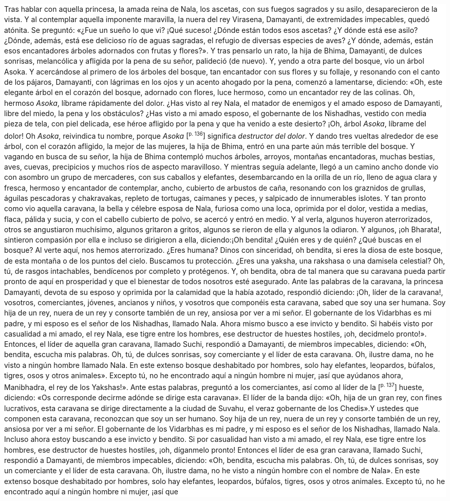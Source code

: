 Tras hablar con aquella princesa, la amada reina de Nala, los ascetas, con sus fuegos sagrados y su asilo, desaparecieron de la vista. Y al contemplar aquella imponente maravilla, la nuera del rey Virasena, Damayanti, de extremidades impecables, quedó atónita. Se preguntó: «¿Fue un sueño lo que vi? ¡Qué suceso! ¿Dónde están todos esos ascetas? ¿Y dónde está ese asilo? ¿Dónde, además, está ese delicioso río de aguas sagradas, el refugio de diversas especies de aves? ¿Y dónde, además, están esos encantadores árboles adornados con frutas y flores?». Y tras pensarlo un rato, la hija de Bhima, Damayanti, de dulces sonrisas, melancólica y afligida por la pena de su señor, palideció (de nuevo). Y, yendo a otra parte del bosque, vio un árbol Asoka. Y acercándose al primero de los árboles del bosque, tan encantador con sus flores y su follaje, y resonando con el canto de los pájaros, Damayanti, con lágrimas en los ojos y un acento ahogado por la pena, comenzó a lamentarse, diciendo: «Oh, este elegante árbol en el corazón del bosque, adornado con flores, luce hermoso, como un encantador rey de las colinas. Oh, hermoso _Asoka_, líbrame rápidamente del dolor. ¿Has visto al rey Nala, el matador de enemigos y el amado esposo de Damayanti, libre del miedo, la pena y los obstáculos? ¿Has visto a mi amado esposo, el gobernante de los Nishadhas, vestido con media pieza de tela, con piel delicada, ese héroe afligido por la pena y que ha venido a este desierto? ¡Oh, árbol _Asoka_, líbrame del dolor! Oh _Asoka_, reivindica tu nombre, porque _Asoka_ <span id="p136">[<sup><small>p. 136</small></sup>]</span> significa _destructor del dolor_. Y dando tres vueltas alrededor de ese árbol, con el corazón afligido, la mejor de las mujeres, la hija de Bhima, entró en una parte aún más terrible del bosque. Y vagando en busca de su señor, la hija de Bhima contempló muchos árboles, arroyos, montañas encantadoras, muchas bestias, aves, cuevas, precipicios y muchos ríos de aspecto maravilloso. Y mientras seguía adelante, llegó a un camino ancho donde vio con asombro un grupo de mercaderes, con sus caballos y elefantes, desembarcando en la orilla de un río, lleno de agua clara y fresca, hermoso y encantador de contemplar, ancho, cubierto de arbustos de caña, resonando con los graznidos de grullas, águilas pescadoras y chakravakas, repleto de tortugas, caimanes y peces, y salpicado de innumerables islotes. Y tan pronto como vio aquella caravana, la bella y célebre esposa de Nala, furiosa como una loca, oprimida por el dolor, vestida a medias, flaca, pálida y sucia, y con el cabello cubierto de polvo, se acercó y entró en medio. Y al verla, algunos huyeron aterrorizados, otros se angustiaron muchísimo, algunos gritaron a gritos, algunos se rieron de ella y algunos la odiaron. Y algunos, ¡oh Bharata!, sintieron compasión por ella e incluso se dirigieron a ella, diciendo:¡Oh bendita! ¿Quién eres y de quién? ¿Qué buscas en el bosque? Al verte aquí, nos hemos aterrorizado. ¿Eres humana? Dinos con sinceridad, oh bendita, si eres la diosa de este bosque, de esta montaña o de los puntos del cielo. Buscamos tu protección. ¿Eres una yaksha, una rakshasa o una damisela celestial? Oh, tú, de rasgos intachables, bendícenos por completo y protégenos. Y, oh bendita, obra de tal manera que su caravana pueda partir pronto de aquí en prosperidad y que el bienestar de todos nosotros esté asegurado. Ante las palabras de la caravana, la princesa Damayanti, devota de su esposo y oprimida por la calamidad que la había azotado, respondió diciendo: ¡Oh, líder de la caravana!, vosotros, comerciantes, jóvenes, ancianos y niños, y vosotros que componéis esta caravana, sabed que soy una ser humana. Soy hija de un rey, nuera de un rey y consorte también de un rey, ansiosa por ver a mi señor. El gobernante de los Vidarbhas es mi padre, y mi esposo es el señor de los Nishadhas, llamado Nala. Ahora mismo busco a ese invicto y bendito. Si habéis visto por casualidad a mi amado, el rey Nala, ese tigre entre los hombres, ese destructor de huestes hostiles, ¡oh, decidmelo pronto!». Entonces, el líder de aquella gran caravana, llamado Suchi, respondió a Damayanti, de miembros impecables, diciendo: «Oh, bendita, escucha mis palabras. Oh, tú, de dulces sonrisas, soy comerciante y el líder de esta caravana. Oh, ilustre dama, no he visto a ningún hombre llamado Nala. En este extenso bosque deshabitado por hombres, solo hay elefantes, leopardos, búfalos, tigres, osos y otros animales». Excepto tú, no he encontrado aquí a ningún hombre ni mujer, ¡así que ayúdanos ahora, Manibhadra, el rey de los Yakshas!». Ante estas palabras, preguntó a los comerciantes, así como al líder de la <span id="p137">[<sup><small>p. 137</small></sup>]</span> hueste, diciendo: «Os corresponde decirme adónde se dirige esta caravana». El líder de la banda dijo: «Oh, hija de un gran rey, con fines lucrativos, esta caravana se dirige directamente a la ciudad de Suvahu, el veraz gobernante de los Chedis».Y ustedes que componen esta caravana, reconozcan que soy un ser humano. Soy hija de un rey, nuera de un rey y consorte también de un rey, ansiosa por ver a mi señor. El gobernante de los Vidarbhas es mi padre, y mi esposo es el señor de los Nishadhas, llamado Nala. Incluso ahora estoy buscando a ese invicto y bendito. Si por casualidad han visto a mi amado, el rey Nala, ese tigre entre los hombres, ese destructor de huestes hostiles, ¡oh, díganmelo pronto! Entonces el líder de esa gran caravana, llamado Suchi, respondió a Damayanti, de miembros impecables, diciendo: «Oh, bendita, escucha mis palabras. Oh, tú, de dulces sonrisas, soy un comerciante y el líder de esta caravana. Oh, ilustre dama, no he visto a ningún hombre con el nombre de Nala». En este extenso bosque deshabitado por hombres, solo hay elefantes, leopardos, búfalos, tigres, osos y otros animales. Excepto tú, no he encontrado aquí a ningún hombre ni mujer, ¡así que